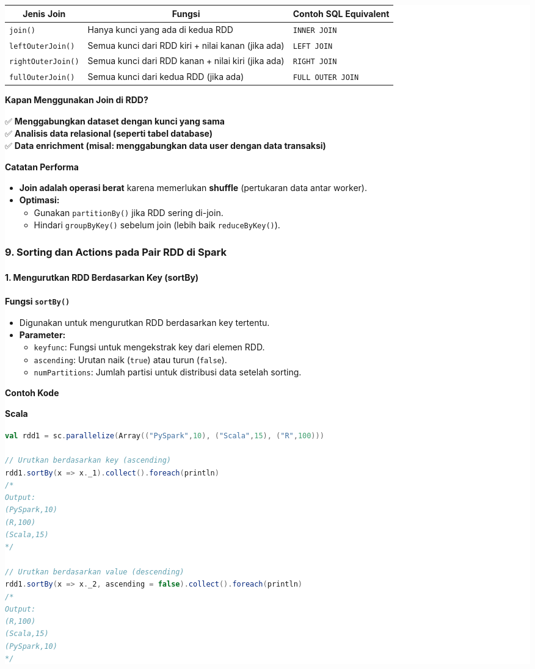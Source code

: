 | **Jenis Join**       | **Fungsi**                          | **Contoh SQL Equivalent** |  
|----------------------|------------------------------------|--------------------------|  
| `join()`             | Hanya kunci yang ada di kedua RDD  | `INNER JOIN`             |  
| `leftOuterJoin()`    | Semua kunci dari RDD kiri + nilai kanan (jika ada) | `LEFT JOIN` |  
| `rightOuterJoin()`   | Semua kunci dari RDD kanan + nilai kiri (jika ada) | `RIGHT JOIN` |  
| `fullOuterJoin()`    | Semua kunci dari kedua RDD (jika ada) | `FULL OUTER JOIN` |  

**Kapan Menggunakan Join di RDD?**

✅ **Menggabungkan dataset dengan kunci yang sama**  
✅ **Analisis data relasional (seperti tabel database)**  
✅ **Data enrichment (misal: menggabungkan data user dengan data transaksi)**  

**Catatan Performa**  
- **Join adalah operasi berat** karena memerlukan **shuffle** (pertukaran data antar worker).  
- **Optimasi:**  
  - Gunakan `partitionBy()` jika RDD sering di-join.  
  - Hindari `groupByKey()` sebelum join (lebih baik `reduceByKey()`).  

### 9. **Sorting dan Actions pada Pair RDD di Spark**

#### 1. **Mengurutkan RDD Berdasarkan Key (sortBy)**

**Fungsi `sortBy()`**
- Digunakan untuk mengurutkan RDD berdasarkan key tertentu.
- **Parameter:**
  - `keyfunc`: Fungsi untuk mengekstrak key dari elemen RDD.
  - `ascending`: Urutan naik (`true`) atau turun (`false`).
  - `numPartitions`: Jumlah partisi untuk distribusi data setelah sorting.

**Contoh Kode**

**Scala**
```scala
val rdd1 = sc.parallelize(Array(("PySpark",10), ("Scala",15), ("R",100)))

// Urutkan berdasarkan key (ascending)
rdd1.sortBy(x => x._1).collect().foreach(println)
/*
Output:
(PySpark,10)
(R,100)
(Scala,15)
*/

// Urutkan berdasarkan value (descending)
rdd1.sortBy(x => x._2, ascending = false).collect().foreach(println)
/*
Output:
(R,100)
(Scala,15)
(PySpark,10)
*/
```
